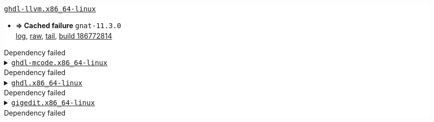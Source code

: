 <tt><a href='https://hydra.nixos.org/build/187440622'>ghdl-llvm.x86_64-linux</a></tt>
</summary>
<ul>
<li>
<b>=> Cached failure</b> <tt>gnat-11.3.0</tt> <br /> <a href='https://hydra.nixos.org/build/187440622/nixlog/1'>log</a>, <a href='https://hydra.nixos.org/build/187440622/nixlog/1/raw'>raw</a>, <a href='https://hydra.nixos.org/build/187440622/nixlog/1/tail'>tail</a>, <a href='https://hydra.nixos.org/build/186772814'>build 186772814</a>
</li>
</ul>
</details>
</td>
<td>Dependency failed</td>
</tr>
<tr>
<td>
<details><summary>
<tt><a href='https://hydra.nixos.org/build/187391150'>ghdl-mcode.x86_64-linux</a></tt>
</summary></details>
</td>
<td>Dependency failed</td>
</tr>
<tr>
<td>
<details><summary>
<tt><a href='https://hydra.nixos.org/build/187424694'>ghdl.x86_64-linux</a></tt>
</summary></details>
</td>
<td>Dependency failed</td>
</tr>
<tr>
<td>
<details><summary>
<tt><a href='https://hydra.nixos.org/build/187459074'>gigedit.x86_64-linux</a></tt>
</summary></details>
</td>
<td>Dependency failed</td>